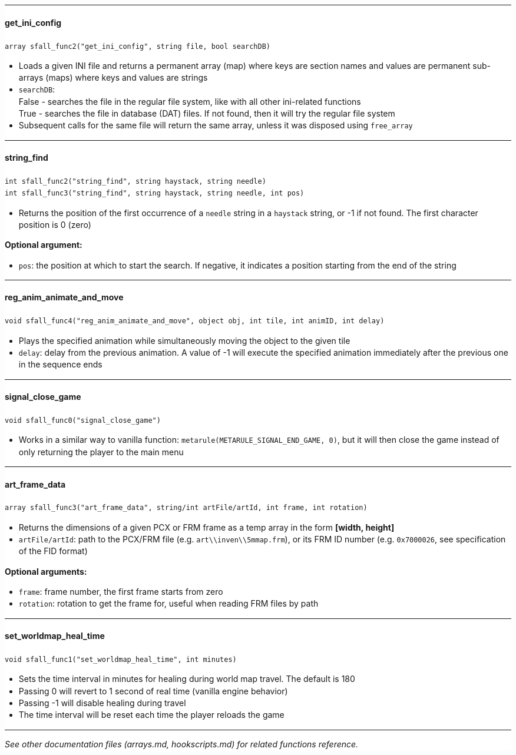 ----
#### get_ini_config
`array sfall_func2("get_ini_config", string file, bool searchDB)`
- Loads a given INI file and returns a permanent array (map) where keys are section names and values are permanent sub-arrays (maps) where keys and values are strings
- `searchDB`:\
    False - searches the file in the regular file system, like with all other ini-related functions\
    True - searches the file in database (DAT) files. If not found, then it will try the regular file system
- Subsequent calls for the same file will return the same array, unless it was disposed using `free_array`

----
#### string_find
`int sfall_func2("string_find", string haystack, string needle)`\
`int sfall_func3("string_find", string haystack, string needle, int pos)`

- Returns the position of the first occurrence of a `needle` string in a `haystack` string, or -1 if not found. The first character position is 0 (zero)

**Optional argument:**
- `pos`: the position at which to start the search. If negative, it indicates a position starting from the end of the string

----
#### reg_anim_animate_and_move
`void sfall_func4("reg_anim_animate_and_move", object obj, int tile, int animID, int delay)`
- Plays the specified animation while simultaneously moving the object to the given tile
- `delay`: delay from the previous animation. A value of -1 will execute the specified animation immediately after the previous one in the sequence ends

----
#### signal_close_game
`void sfall_func0("signal_close_game")`
- Works in a similar way to vanilla function: `metarule(METARULE_SIGNAL_END_GAME, 0)`, but it will then close the game instead of only returning the player to the main menu

----
#### art_frame_data
`array sfall_func3("art_frame_data", string/int artFile/artId, int frame, int rotation)`
- Returns the dimensions of a given PCX or FRM frame as a temp array in the form **[width, height]**
- `artFile/artId`: path to the PCX/FRM file (e.g. `art\\inven\\5mmap.frm`), or its FRM ID number (e.g. `0x7000026`, see specification of the FID format)

**Optional arguments:**
- `frame`: frame number, the first frame starts from zero
- `rotation`: rotation to get the frame for, useful when reading FRM files by path

----
#### set_worldmap_heal_time
`void sfall_func1("set_worldmap_heal_time", int minutes)`
- Sets the time interval in minutes for healing during world map travel. The default is 180
- Passing 0 will revert to 1 second of real time (vanilla engine behavior)
- Passing -1 will disable healing during travel
- The time interval will be reset each time the player reloads the game


****
_See other documentation files (arrays.md, hookscripts.md) for related functions reference._

